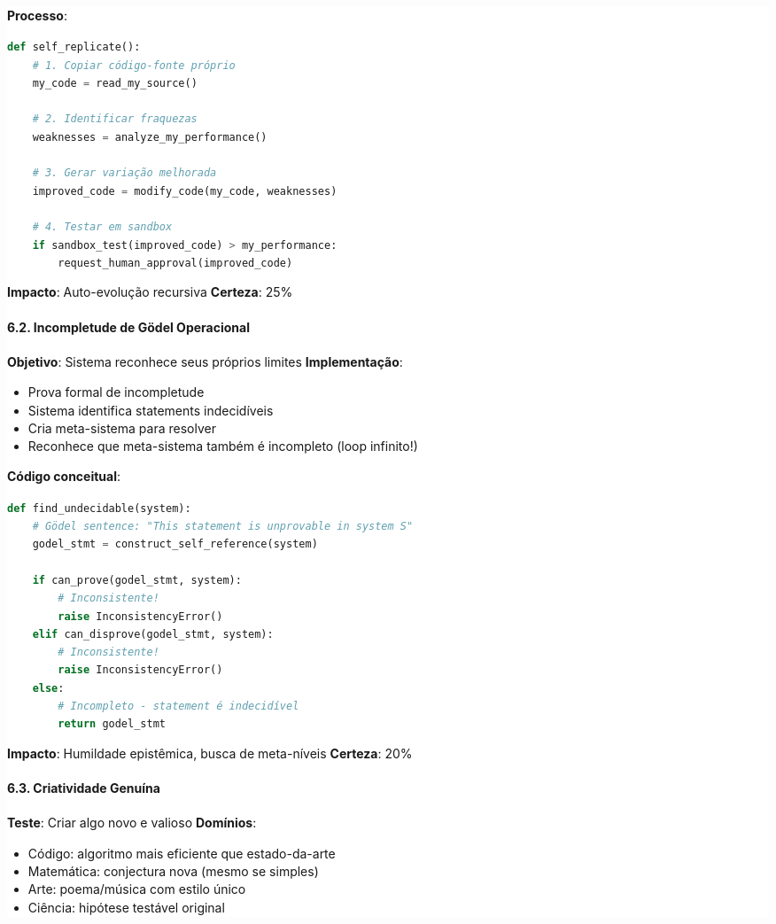 **Processo**:
```python
def self_replicate():
    # 1. Copiar código-fonte próprio
    my_code = read_my_source()
    
    # 2. Identificar fraquezas
    weaknesses = analyze_my_performance()
    
    # 3. Gerar variação melhorada
    improved_code = modify_code(my_code, weaknesses)
    
    # 4. Testar em sandbox
    if sandbox_test(improved_code) > my_performance:
        request_human_approval(improved_code)
```
**Impacto**: Auto-evolução recursiva
**Certeza**: 25%

#### **6.2. Incompletude de Gödel Operacional**
**Objetivo**: Sistema reconhece seus próprios limites
**Implementação**:
- Prova formal de incompletude
- Sistema identifica statements indecidíveis
- Cria meta-sistema para resolver
- Reconhece que meta-sistema também é incompleto (loop infinito!)

**Código conceitual**:
```python
def find_undecidable(system):
    # Gödel sentence: "This statement is unprovable in system S"
    godel_stmt = construct_self_reference(system)
    
    if can_prove(godel_stmt, system):
        # Inconsistente!
        raise InconsistencyError()
    elif can_disprove(godel_stmt, system):
        # Inconsistente!
        raise InconsistencyError()
    else:
        # Incompleto - statement é indecidível
        return godel_stmt
```
**Impacto**: Humildade epistêmica, busca de meta-níveis
**Certeza**: 20%

#### **6.3. Criatividade Genuína**
**Teste**: Criar algo novo e valioso
**Domínios**:
- Código: algoritmo mais eficiente que estado-da-arte
- Matemática: conjectura nova (mesmo se simples)
- Arte: poema/música com estilo único
- Ciência: hipótese testável original
